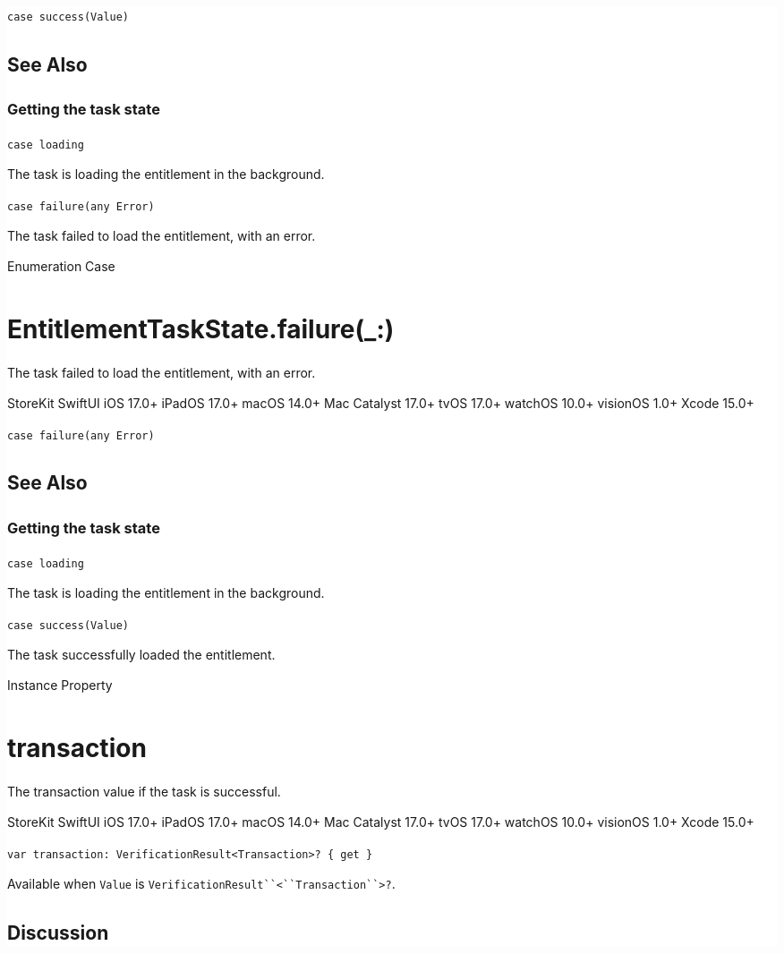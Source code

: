     
    
    case success(Value)

## See Also

### Getting the task state

`case loading`

The task is loading the entitlement in the background.

`case failure(any Error)`

The task failed to load the entitlement, with an error.

Enumeration Case

# EntitlementTaskState.failure(_:)

The task failed to load the entitlement, with an error.

StoreKit  SwiftUI  iOS 17.0+  iPadOS 17.0+  macOS 14.0+  Mac Catalyst 17.0+
tvOS 17.0+  watchOS 10.0+  visionOS 1.0+  Xcode 15.0+

    
    
    case failure(any Error)

## See Also

### Getting the task state

`case loading`

The task is loading the entitlement in the background.

`case success(Value)`

The task successfully loaded the entitlement.

Instance Property

# transaction

The transaction value if the task is successful.

StoreKit  SwiftUI  iOS 17.0+  iPadOS 17.0+  macOS 14.0+  Mac Catalyst 17.0+
tvOS 17.0+  watchOS 10.0+  visionOS 1.0+  Xcode 15.0+

    
    
    var transaction: VerificationResult<Transaction>? { get }

Available when `Value` is `VerificationResult``<``Transaction``>?`.

## Discussion
